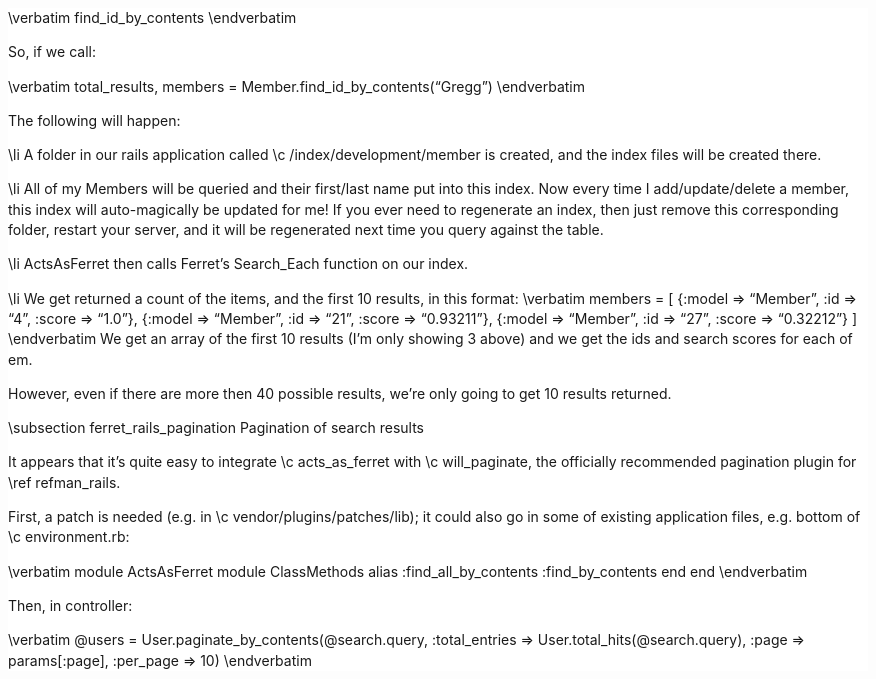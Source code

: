   \verbatim
  find_id_by_contents
  \endverbatim

  So, if we call:

  \verbatim
  total_results, members = Member.find_id_by_contents(“Gregg”)
  \endverbatim

  The following will happen:

  \li A folder in our rails application called \c /index/development/member is
  created, and the index files will be created there.

  \li All of my Members will be queried and their first/last name put into this
  index. Now every time I add/update/delete a member, this index will
  auto-magically be updated for me! If you ever need to regenerate an index,
  then just remove this corresponding folder, restart your server, and it will
  be regenerated next time you query against the table.

  \li ActsAsFerret then calls Ferret’s Search_Each function on our index.

  \li We get returned a count of the items, and the first 10 results, in this format:
  \verbatim
  members = [
    {:model => “Member”, :id => “4”,  :score => “1.0”},
    {:model => “Member”, :id => “21”, :score => “0.93211”},
    {:model => “Member”, :id => “27”, :score => “0.32212”}
  ]
  \endverbatim
  We get an array of the first 10 results (I’m only showing 3 above) and we get
  the ids and search scores for each of em.

  However, even if there are more then 40 possible results, we’re only going to
  get 10 results returned.

  \subsection ferret_rails_pagination Pagination of search results

  It appears that it’s quite easy to integrate \c acts_as_ferret with
  \c will_paginate, the officially recommended pagination plugin for \ref refman_rails.

  First, a patch is needed (e.g. in \c vendor/plugins/patches/lib); it could
  also go in some of existing application files, e.g. bottom of \c environment.rb:

  \verbatim
  module ActsAsFerret
    module ClassMethods
      alias :find_all_by_contents :find_by_contents
    end
  end
  \endverbatim

  Then, in controller:

  \verbatim
  @users = User.paginate_by_contents(@search.query,
    :total_entries => User.total_hits(@search.query), :page => params[:page],
    :per_page => 10)
  \endverbatim
